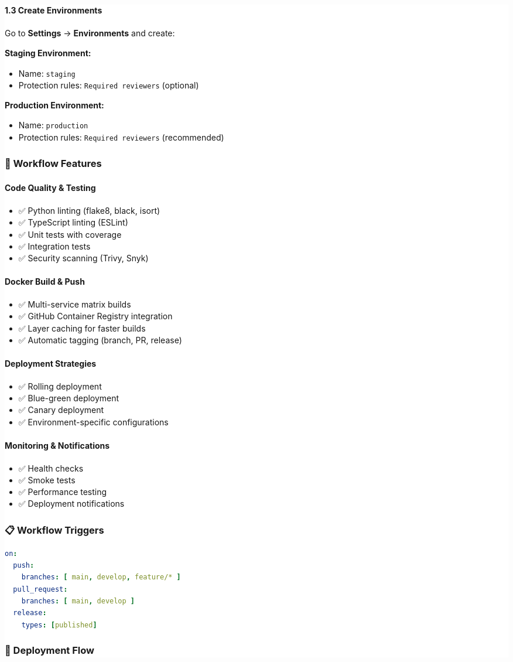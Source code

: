 #### **1.3 Create Environments**
Go to **Settings** → **Environments** and create:

**Staging Environment:**
- Name: `staging`
- Protection rules: `Required reviewers` (optional)

**Production Environment:**
- Name: `production`
- Protection rules: `Required reviewers` (recommended)

### **🔧 Workflow Features**

#### **Code Quality & Testing**
- ✅ Python linting (flake8, black, isort)
- ✅ TypeScript linting (ESLint)
- ✅ Unit tests with coverage
- ✅ Integration tests
- ✅ Security scanning (Trivy, Snyk)

#### **Docker Build & Push**
- ✅ Multi-service matrix builds
- ✅ GitHub Container Registry integration
- ✅ Layer caching for faster builds
- ✅ Automatic tagging (branch, PR, release)

#### **Deployment Strategies**
- ✅ Rolling deployment
- ✅ Blue-green deployment
- ✅ Canary deployment
- ✅ Environment-specific configurations

#### **Monitoring & Notifications**
- ✅ Health checks
- ✅ Smoke tests
- ✅ Performance testing
- ✅ Deployment notifications

### **📋 Workflow Triggers**

```yaml
on:
  push:
    branches: [ main, develop, feature/* ]
  pull_request:
    branches: [ main, develop ]
  release:
    types: [published]
```

### **🔄 Deployment Flow**
